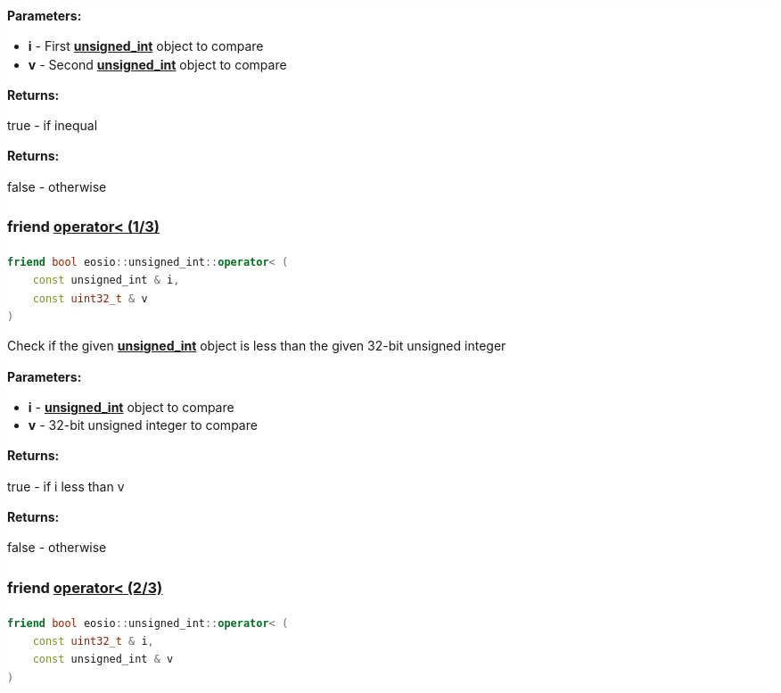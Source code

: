**Parameters:**


* **i** - First **[unsigned\_int](structeosio_1_1unsigned__int.md)** object to compare 
* **v** - Second **[unsigned\_int](structeosio_1_1unsigned__int.md)** object to compare 



**Returns:**

true - if inequal 




**Returns:**

false - otherwise 




### friend <a id="1a1ff316df3fa8ffdc0886d48e4d50e7f2" href="#1a1ff316df3fa8ffdc0886d48e4d50e7f2">operator< (1/3)</a>

```cpp
friend bool eosio::unsigned_int::operator< (
    const unsigned_int & i,
    const uint32_t & v
)
```


Check if the given **[unsigned\_int](structeosio_1_1unsigned__int.md)** object is less than the given 32-bit unsigned integer


**Parameters:**


* **i** - **[unsigned\_int](structeosio_1_1unsigned__int.md)** object to compare 
* **v** - 32-bit unsigned integer to compare 



**Returns:**

true - if i less than v 




**Returns:**

false - otherwise 




### friend <a id="1a9672c0a7766d6491003103052ddc692b" href="#1a9672c0a7766d6491003103052ddc692b">operator< (2/3)</a>

```cpp
friend bool eosio::unsigned_int::operator< (
    const uint32_t & i,
    const unsigned_int & v
)
```
